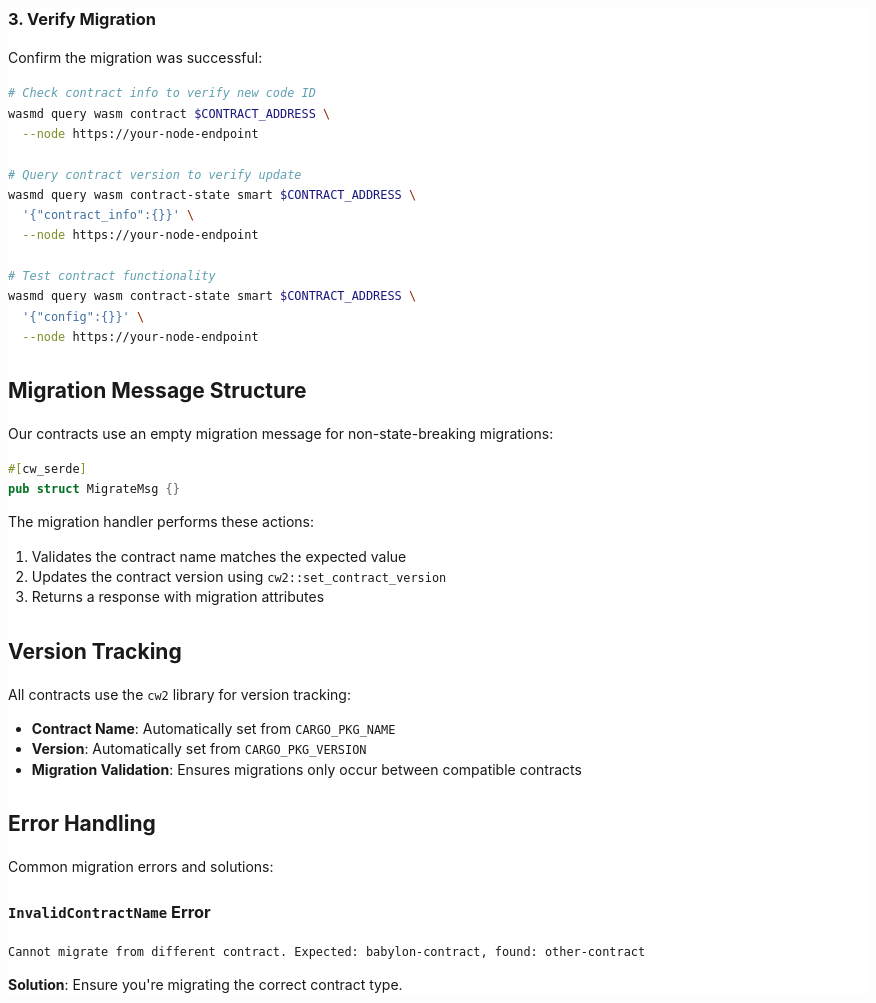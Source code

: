 ### 3. Verify Migration

Confirm the migration was successful:

```bash
# Check contract info to verify new code ID
wasmd query wasm contract $CONTRACT_ADDRESS \
  --node https://your-node-endpoint

# Query contract version to verify update
wasmd query wasm contract-state smart $CONTRACT_ADDRESS \
  '{"contract_info":{}}' \
  --node https://your-node-endpoint

# Test contract functionality
wasmd query wasm contract-state smart $CONTRACT_ADDRESS \
  '{"config":{}}' \
  --node https://your-node-endpoint
```

## Migration Message Structure

Our contracts use an empty migration message for non-state-breaking migrations:

```rust
#[cw_serde]
pub struct MigrateMsg {}
```

The migration handler performs these actions:
1. Validates the contract name matches the expected value
2. Updates the contract version using `cw2::set_contract_version`
3. Returns a response with migration attributes

## Version Tracking

All contracts use the `cw2` library for version tracking:

- **Contract Name**: Automatically set from `CARGO_PKG_NAME`
- **Version**: Automatically set from `CARGO_PKG_VERSION`
- **Migration Validation**: Ensures migrations only occur between compatible
  contracts

## Error Handling

Common migration errors and solutions:

### `InvalidContractName` Error
```
Cannot migrate from different contract. Expected: babylon-contract, found: other-contract
```
**Solution**: Ensure you're migrating the correct contract type.
